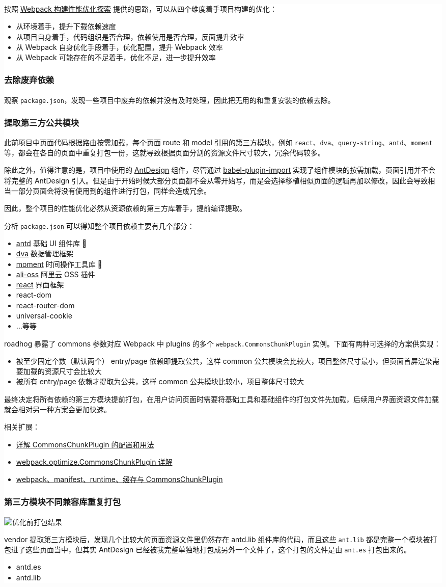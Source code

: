 按照 [Webpack 构建性能优化探索](https://github.com/pigcan/blog/issues/1) 提供的思路，可以从四个维度着手项目构建的优化：

- 从环境着手，提升下载依赖速度
- 从项目自身着手，代码组织是否合理，依赖使用是否合理，反面提升效率
- 从 Webpack 自身优化手段着手，优化配置，提升 Webpack 效率
- 从 Webpack 可能存在的不足着手，优化不足，进一步提升效率

### 去除废弃依赖

观察 `package.json`，发现一些项目中废弃的依赖并没有及时处理，因此把无用的和重复安装的依赖去除。

### 提取第三方公共模块

此前项目中页面代码根据路由按需加载，每个页面 route 和 model 引用的第三方模块，例如 `react`、`dva`、`query-string`、`antd`、`moment` 等，都会在各自的页面中重复打包一份，这就导致根据页面分割的资源文件尺寸较大，冗余代码较多。

除此之外，值得注意的是，项目中使用的 [AntDesign](https://github.com/ant-design/ant-design) 组件，尽管通过 [babel-plugin-import](https://github.com/ant-design/babel-plugin-import) 实现了组件模块的按需加载，页面引用并不会将完整的 AntDesign 引入。但是由于开始时候大部分页面都不会从零开始写，而是会选择移植相似页面的逻辑再加以修改，因此会导致相当一部分页面会将没有使用到的组件进行打包，同样会造成冗余。

因此，整个项目的性能优化必然从资源依赖的第三方库着手，提前编译提取。

分析 `package.json` 可以得知整个项目依赖主要有几个部分：

- [antd](https://github.com/ant-design/ant-design) 基础 UI 组件库 📌
- [dva](https://github.com/dvajs/dva) 数据管理框架
- [moment](https://github.com/moment/moment) 时间操作工具库 📌
- [ali-oss](https://github.com/ali-sdk/ali-oss) 阿里云 OSS 插件
- [react](https://github.com/facebook/react) 界面框架
- react-dom
- react-router-dom
- universal-cookie
- ...等等

roadhog 暴露了 commons 参数对应 Webpack 中 plugins 的多个 `webpack.CommonsChunkPlugin` 实例。下面有两种可选择的方案供实现：

- 被至少固定个数（默认两个） entry/page 依赖即提取公共，这样 common 公共模块会比较大，项目整体尺寸最小，但页面首屏渲染需要加载的资源尺寸会比较大
- 被所有 entry/page 依赖才提取为公共，这样 common 公共模块比较小，项目整体尺寸较大

最终决定将所有依赖的第三方模块提前打包，在用户访问页面时需要将基础工具和基础组件的打包文件先加载，后续用户界面资源文件加载就会相对另一种方案会更加快速。

相关扩展：

- [详解 CommonsChunkPlugin 的配置和用法](https://segmentfault.com/a/1190000012828879)

- [webpack.optimize.CommonsChunkPlugin 详解](https://juejin.im/post/5c2205e15188257507558c5a)

- [webpack、manifest、runtime、缓存与 CommonsChunkPlugin](https://www.jianshu.com/p/95752b101582)

### 第三方模块不同兼容库重复打包

![优化前打包结果](https://img.mrsingsing.com/roadhog-performance-build-analyze.jpg)

vendor 提取第三方模块后，发现几个比较大的页面资源文件里仍然存在 antd.lib 组件库的代码，而且这些 `ant.lib` 都是完整一个模块被打包进了这些页面当中，但其实 AntDesign 已经被我完整单独地打包成另外一个文件了，这个打包的文件是由 `ant.es` 打包出来的。

- antd.es
- antd.lib
